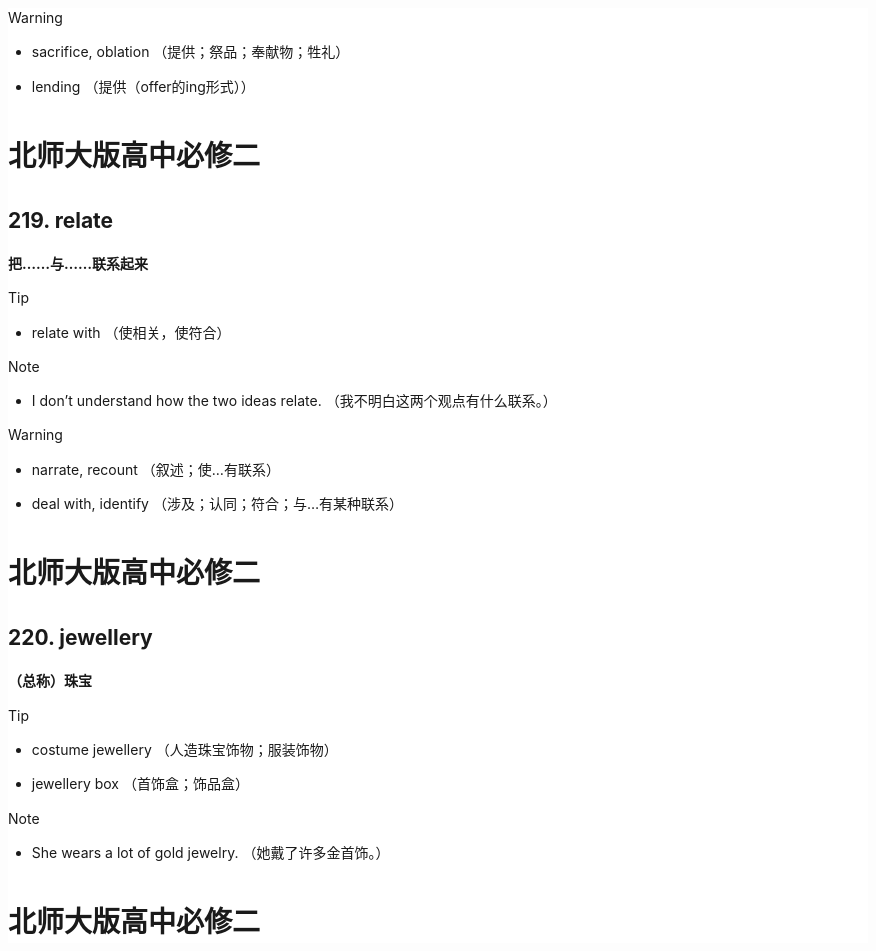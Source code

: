 > [!WARNING]
>
> - sacrifice, oblation （提供；祭品；奉献物；牲礼）
>
> - lending （提供（offer的ing形式））
>

# 北师大版高中必修二

## 219. relate

**把……与……联系起来**

> [!TIP]
>
> - relate with （使相关，使符合）
>

> [!NOTE]
>
> - I don’t understand how the two ideas relate. （我不明白这两个观点有什么联系。）
>

> [!WARNING]
>
> - narrate, recount （叙述；使…有联系）
>
> - deal with, identify （涉及；认同；符合；与…有某种联系）
>

# 北师大版高中必修二

## 220. jewellery

**（总称）珠宝**

> [!TIP]
>
> - costume jewellery （人造珠宝饰物；服装饰物）
>
> - jewellery box （首饰盒；饰品盒）
>

> [!NOTE]
>
> - She wears a lot of gold jewelry. （她戴了许多金首饰。）
>

# 北师大版高中必修二
